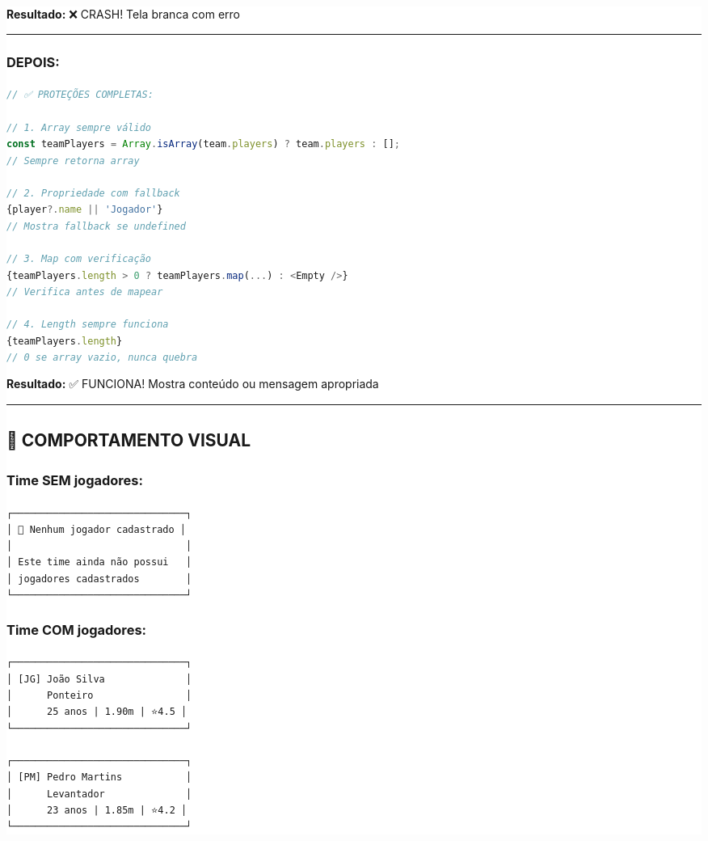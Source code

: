 **Resultado:** ❌ CRASH! Tela branca com erro

---

### **DEPOIS:**
```typescript
// ✅ PROTEÇÕES COMPLETAS:

// 1. Array sempre válido
const teamPlayers = Array.isArray(team.players) ? team.players : [];
// Sempre retorna array

// 2. Propriedade com fallback
{player?.name || 'Jogador'}
// Mostra fallback se undefined

// 3. Map com verificação
{teamPlayers.length > 0 ? teamPlayers.map(...) : <Empty />}
// Verifica antes de mapear

// 4. Length sempre funciona
{teamPlayers.length}
// 0 se array vazio, nunca quebra
```

**Resultado:** ✅ FUNCIONA! Mostra conteúdo ou mensagem apropriada

---

## 🎨 COMPORTAMENTO VISUAL

### **Time SEM jogadores:**
```
┌──────────────────────────────┐
│ 🏐 Nenhum jogador cadastrado │
│                              │
│ Este time ainda não possui   │
│ jogadores cadastrados        │
└──────────────────────────────┘
```

### **Time COM jogadores:**
```
┌──────────────────────────────┐
│ [JG] João Silva              │
│      Ponteiro                │
│      25 anos | 1.90m | ⭐4.5 │
└──────────────────────────────┘

┌──────────────────────────────┐
│ [PM] Pedro Martins           │
│      Levantador              │
│      23 anos | 1.85m | ⭐4.2 │
└──────────────────────────────┘
```
